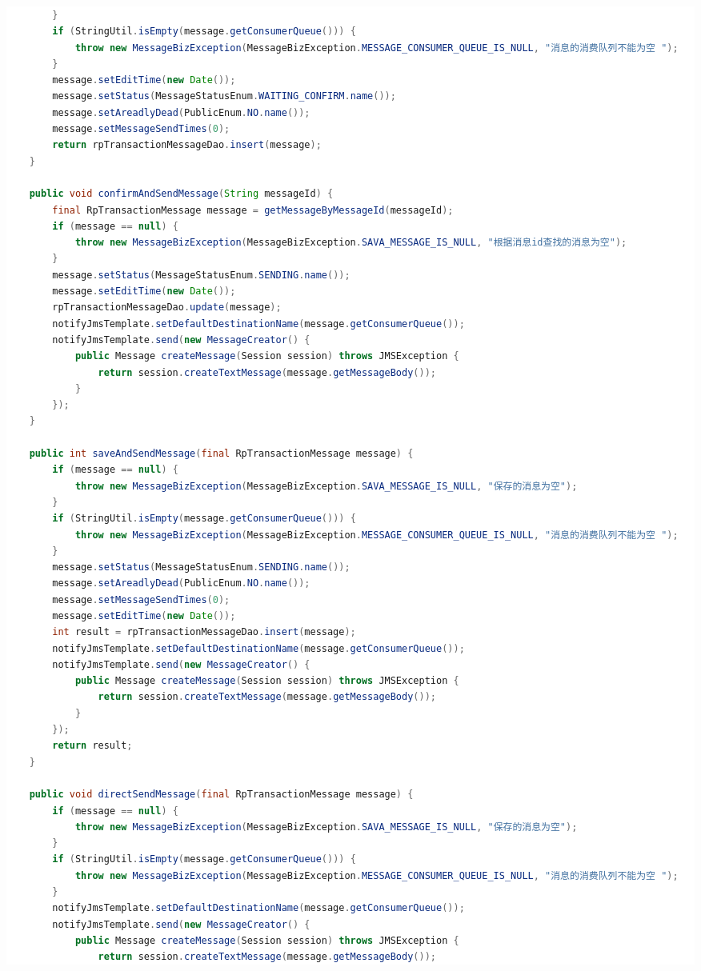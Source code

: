 ```java
        }
        if (StringUtil.isEmpty(message.getConsumerQueue())) {
            throw new MessageBizException(MessageBizException.MESSAGE_CONSUMER_QUEUE_IS_NULL, "消息的消费队列不能为空 ");
        }
        message.setEditTime(new Date());
        message.setStatus(MessageStatusEnum.WAITING_CONFIRM.name());
        message.setAreadlyDead(PublicEnum.NO.name());
        message.setMessageSendTimes(0);
        return rpTransactionMessageDao.insert(message);
    }

    public void confirmAndSendMessage(String messageId) {
        final RpTransactionMessage message = getMessageByMessageId(messageId);
        if (message == null) {
            throw new MessageBizException(MessageBizException.SAVA_MESSAGE_IS_NULL, "根据消息id查找的消息为空");
        }
        message.setStatus(MessageStatusEnum.SENDING.name());
        message.setEditTime(new Date());
        rpTransactionMessageDao.update(message);
        notifyJmsTemplate.setDefaultDestinationName(message.getConsumerQueue());
        notifyJmsTemplate.send(new MessageCreator() {
            public Message createMessage(Session session) throws JMSException {
                return session.createTextMessage(message.getMessageBody());
            }
        });
    }

    public int saveAndSendMessage(final RpTransactionMessage message) {
        if (message == null) {
            throw new MessageBizException(MessageBizException.SAVA_MESSAGE_IS_NULL, "保存的消息为空");
        }
        if (StringUtil.isEmpty(message.getConsumerQueue())) {
            throw new MessageBizException(MessageBizException.MESSAGE_CONSUMER_QUEUE_IS_NULL, "消息的消费队列不能为空 ");
        }
        message.setStatus(MessageStatusEnum.SENDING.name());
        message.setAreadlyDead(PublicEnum.NO.name());
        message.setMessageSendTimes(0);
        message.setEditTime(new Date());
        int result = rpTransactionMessageDao.insert(message);
        notifyJmsTemplate.setDefaultDestinationName(message.getConsumerQueue());
        notifyJmsTemplate.send(new MessageCreator() {
            public Message createMessage(Session session) throws JMSException {
                return session.createTextMessage(message.getMessageBody());
            }
        });
        return result;
    }

    public void directSendMessage(final RpTransactionMessage message) {
        if (message == null) {
            throw new MessageBizException(MessageBizException.SAVA_MESSAGE_IS_NULL, "保存的消息为空");
        }
        if (StringUtil.isEmpty(message.getConsumerQueue())) {
            throw new MessageBizException(MessageBizException.MESSAGE_CONSUMER_QUEUE_IS_NULL, "消息的消费队列不能为空 ");
        }
        notifyJmsTemplate.setDefaultDestinationName(message.getConsumerQueue());
        notifyJmsTemplate.send(new MessageCreator() {
            public Message createMessage(Session session) throws JMSException {
                return session.createTextMessage(message.getMessageBody());
```